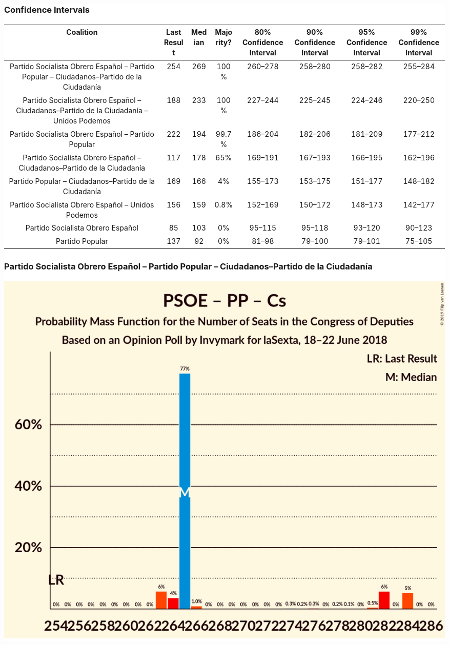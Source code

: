### Confidence Intervals

| Coalition | Last Result | Median | Majority? | 80% Confidence Interval | 90% Confidence Interval | 95% Confidence Interval | 99% Confidence Interval |
|:---------:|:-----------:|:------:|:---------:|:-----------------------:|:-----------------------:|:-----------------------:|:-----------------------:|
| Partido Socialista Obrero Español – Partido Popular – Ciudadanos–Partido de la Ciudadanía | 254 | 269 | 100% | 260–278 | 258–280 | 258–282 | 255–284 |
| Partido Socialista Obrero Español – Ciudadanos–Partido de la Ciudadanía – Unidos Podemos | 188 | 233 | 100% | 227–244 | 225–245 | 224–246 | 220–250 |
| Partido Socialista Obrero Español – Partido Popular | 222 | 194 | 99.7% | 186–204 | 182–206 | 181–209 | 177–212 |
| Partido Socialista Obrero Español – Ciudadanos–Partido de la Ciudadanía | 117 | 178 | 65% | 169–191 | 167–193 | 166–195 | 162–196 |
| Partido Popular – Ciudadanos–Partido de la Ciudadanía | 169 | 166 | 4% | 155–173 | 153–175 | 151–177 | 148–182 |
| Partido Socialista Obrero Español – Unidos Podemos | 156 | 159 | 0.8% | 152–169 | 150–172 | 148–173 | 142–177 |
| Partido Socialista Obrero Español | 85 | 103 | 0% | 95–115 | 95–118 | 93–120 | 90–123 |
| Partido Popular | 137 | 92 | 0% | 81–98 | 79–100 | 79–101 | 75–105 |

### Partido Socialista Obrero Español – Partido Popular – Ciudadanos–Partido de la Ciudadanía

![Graph with seats probability mass function not yet produced](2018-06-22-Invymark-coalitions-seats-pmf-psoe–pp–cs.png "Seats Probability Mass Function")
